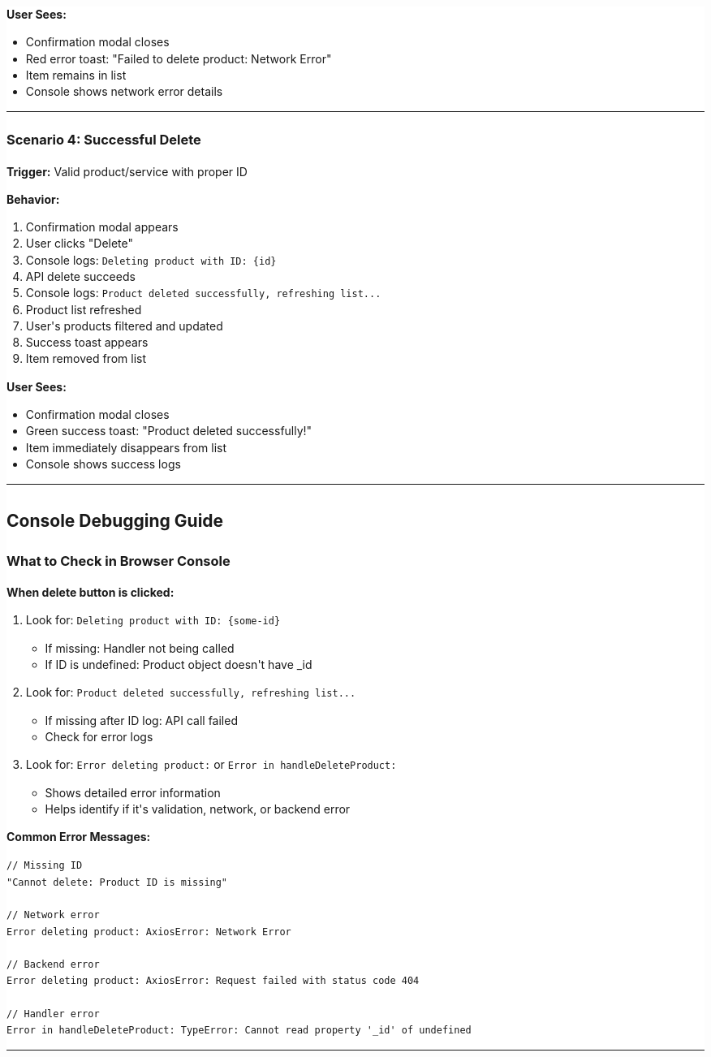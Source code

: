 **User Sees:**
- Confirmation modal closes
- Red error toast: "Failed to delete product: Network Error"
- Item remains in list
- Console shows network error details

---

### Scenario 4: Successful Delete

**Trigger:** Valid product/service with proper ID

**Behavior:**
1. Confirmation modal appears
2. User clicks "Delete"
3. Console logs: `Deleting product with ID: {id}`
4. API delete succeeds
5. Console logs: `Product deleted successfully, refreshing list...`
6. Product list refreshed
7. User's products filtered and updated
8. Success toast appears
9. Item removed from list

**User Sees:**
- Confirmation modal closes
- Green success toast: "Product deleted successfully!"
- Item immediately disappears from list
- Console shows success logs

---

## Console Debugging Guide

### What to Check in Browser Console

**When delete button is clicked:**
1. Look for: `Deleting product with ID: {some-id}`
   - If missing: Handler not being called
   - If ID is undefined: Product object doesn't have _id

2. Look for: `Product deleted successfully, refreshing list...`
   - If missing after ID log: API call failed
   - Check for error logs

3. Look for: `Error deleting product:` or `Error in handleDeleteProduct:`
   - Shows detailed error information
   - Helps identify if it's validation, network, or backend error

**Common Error Messages:**
```
// Missing ID
"Cannot delete: Product ID is missing"

// Network error
Error deleting product: AxiosError: Network Error

// Backend error
Error deleting product: AxiosError: Request failed with status code 404

// Handler error
Error in handleDeleteProduct: TypeError: Cannot read property '_id' of undefined
```

---